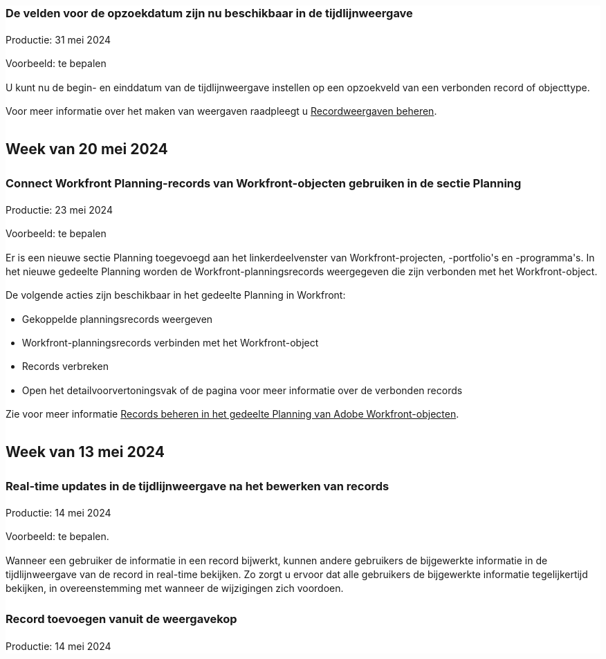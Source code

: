 ### De velden voor de opzoekdatum zijn nu beschikbaar in de tijdlijnweergave

Productie: 31 mei 2024

Voorbeeld: te bepalen

U kunt nu de begin- en einddatum van de tijdlijnweergave instellen op een opzoekveld van een verbonden record of objecttype.

Voor meer informatie over het maken van weergaven raadpleegt u [Recordweergaven beheren](/help/quicksilver/planning/views/manage-record-views.md).

## Week van 20 mei 2024

### Connect Workfront Planning-records van Workfront-objecten gebruiken in de sectie Planning

Productie: 23 mei 2024

Voorbeeld: te bepalen

Er is een nieuwe sectie Planning toegevoegd aan het linkerdeelvenster van Workfront-projecten, -portfolio&#39;s en -programma&#39;s. In het nieuwe gedeelte Planning worden de Workfront-planningsrecords weergegeven die zijn verbonden met het Workfront-object.

De volgende acties zijn beschikbaar in het gedeelte Planning in Workfront:

* Gekoppelde planningsrecords weergeven

* Workfront-planningsrecords verbinden met het Workfront-object

* Records verbreken

* Open het detailvoorvertoningsvak of de pagina voor meer informatie over de verbonden records

Zie voor meer informatie [Records beheren in het gedeelte Planning van Adobe Workfront-objecten](/help/quicksilver/planning/records/manage-records-in-planning-section.md).

## Week van 13 mei 2024

### Real-time updates in de tijdlijnweergave na het bewerken van records

Productie: 14 mei 2024

Voorbeeld: te bepalen.

Wanneer een gebruiker de informatie in een record bijwerkt, kunnen andere gebruikers de bijgewerkte informatie in de tijdlijnweergave van de record in real-time bekijken. Zo zorgt u ervoor dat alle gebruikers de bijgewerkte informatie tegelijkertijd bekijken, in overeenstemming met wanneer de wijzigingen zich voordoen.

### Record toevoegen vanuit de weergavekop

Productie: 14 mei 2024
